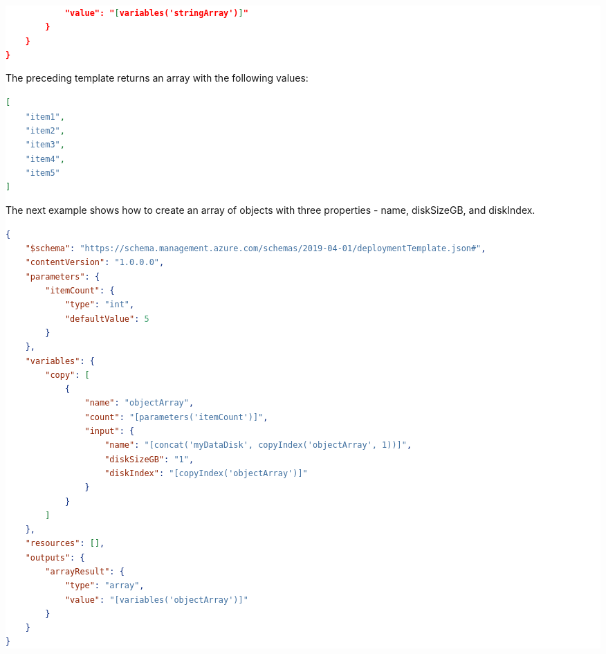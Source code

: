 ```json
            "value": "[variables('stringArray')]"
        }
    }
}
```

The preceding template returns an array with the following values:

```json
[
    "item1",
    "item2",
    "item3",
    "item4",
    "item5"
]
```

The next example shows how to create an array of objects with three properties - name, diskSizeGB, and diskIndex.

```json
{
    "$schema": "https://schema.management.azure.com/schemas/2019-04-01/deploymentTemplate.json#",
    "contentVersion": "1.0.0.0",
    "parameters": {
        "itemCount": {
            "type": "int",
            "defaultValue": 5
        }
    },
    "variables": {
        "copy": [
            {
                "name": "objectArray",
                "count": "[parameters('itemCount')]",
                "input": {
                    "name": "[concat('myDataDisk', copyIndex('objectArray', 1))]",
                    "diskSizeGB": "1",
                    "diskIndex": "[copyIndex('objectArray')]"
                }
            }
        ]
    },
    "resources": [],
    "outputs": {
        "arrayResult": {
            "type": "array",
            "value": "[variables('objectArray')]"
        }
    }
}
```
